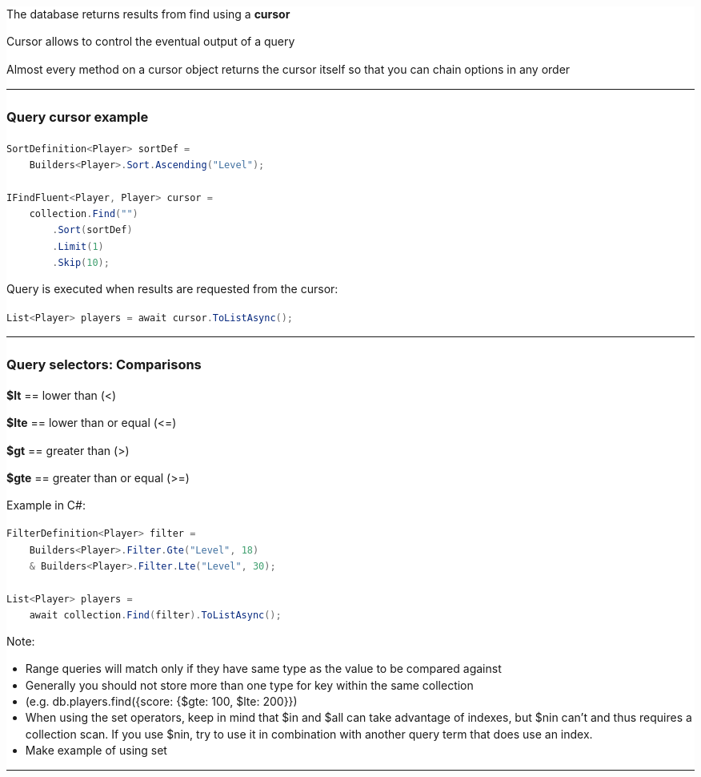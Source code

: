 The database returns results from find using a **cursor**

Cursor allows to control the eventual output of a query

Almost every method on a cursor object returns the cursor itself so that you can chain options in any order

---

### Query cursor example

```C#
SortDefinition<Player> sortDef =
    Builders<Player>.Sort.Ascending("Level");

IFindFluent<Player, Player> cursor =
    collection.Find("")
        .Sort(sortDef)
        .Limit(1)
        .Skip(10);
```

Query is executed when results are requested from the cursor:

```C#
List<Player> players = await cursor.ToListAsync();
```

---

### Query selectors: Comparisons

**\$lt** == lower than (<)

**\$lte** == lower than or equal (<=)

**\$gt** == greater than (>)

**\$gte** == greater than or equal (>=)

Example in C#:

```C#
FilterDefinition<Player> filter =
    Builders<Player>.Filter.Gte("Level", 18)
    & Builders<Player>.Filter.Lte("Level", 30);

List<Player> players =
    await collection.Find(filter).ToListAsync();
```

Note:

- Range queries will match only if they have same type as the value to be compared against
- Generally you should not store more than one type for key within the same collection
- (e.g. db.players.find({score: {$gte: 100, $lte: 200}})
- When using the set operators, keep in mind that $in and $all can take advantage of indexes, but $nin can’t and thus requires a collection scan. If you use $nin, try to use it in combination with another query term that does use an index.
- Make example of using set

---